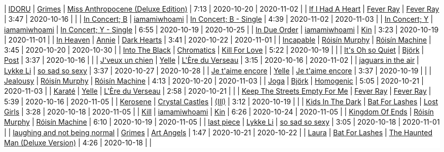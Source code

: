 | [IDORU](https://open.spotify.com/track/049ZBc2B2a8GK57EKes9Xz) | [Grimes](https://open.spotify.com/artist/053q0ukIDRgzwTr4vNSwab) | [Miss Anthropocene (Deluxe Edition)](https://open.spotify.com/album/1ZKbjlrUC5REoa13uSH5KL) | 7:13 | 2020-10-20 | 2020-11-02 |
| [If I Had A Heart](https://open.spotify.com/track/1we2UifyzGe2tgvTVFTwD4) | [Fever Ray](https://open.spotify.com/artist/5hE6NCoobhyEu6TRSbjOJY) | [Fever Ray](https://open.spotify.com/album/4vOREA0zA9Ym705rpaXBc1) | 3:47 | 2020-10-16 |  |
| [In Concert; B](https://open.spotify.com/track/0XrBpWIHVPFhWVPRqhNHSo) | [iamamiwhoami](https://open.spotify.com/artist/6UOcY6w4K6Ek5Lw5rFDHdP) | [In Concert; B - Single](https://open.spotify.com/album/21bgZm7CgMSsFL6iSyCmOe) | 4:39 | 2020-11-02 | 2020-11-03 |
| [In Concert; Y](https://open.spotify.com/track/0Qm49eKjmv9zrgfPxolM1g) | [iamamiwhoami](https://open.spotify.com/artist/6UOcY6w4K6Ek5Lw5rFDHdP) | [In Concert; Y - Single](https://open.spotify.com/album/1CNvOwXtppa75PXluxZ8XN) | 6:55 | 2020-10-19 | 2020-10-25 |
| [In Due Order](https://open.spotify.com/track/30PJpKG0blHtFmR5dMXEwD) | [iamamiwhoami](https://open.spotify.com/artist/6UOcY6w4K6Ek5Lw5rFDHdP) | [Kin](https://open.spotify.com/album/052q6LXcGtuePRSpWWU4pU) | 3:23 | 2020-10-19 | 2020-11-01 |
| [In Heaven](https://open.spotify.com/track/5uE2GaWw0GZ4JT2bzvfs7D) | [Annie](https://open.spotify.com/artist/7zt6Af78CalxaPDqORfw8L) | [Dark Hearts](https://open.spotify.com/album/6H44DvUiZ5WnjwEtnEHIMk) | 3:41 | 2020-10-22 | 2020-11-01 |
| [Incapable](https://open.spotify.com/track/02CkWazM7YqypIxYKy3iSy) | [Róisín Murphy](https://open.spotify.com/artist/3qwabfaWewpfli7hMNM3O8) | [Róisín Machine](https://open.spotify.com/album/5WpDQt6EbpzXbqo9g9P0L6) | 3:45 | 2020-10-20 | 2020-10-30 |
| [Into The Black](https://open.spotify.com/track/7MXlRIl901aXfJ2oSGn0E2) | [Chromatics](https://open.spotify.com/artist/4tOVIRjlWWfR1RrAxyRqTE) | [Kill For Love](https://open.spotify.com/album/2Fp5KBgyC0ac2oitVlsJhY) | 5:22 | 2020-10-19 |  |
| [It's Oh so Quiet](https://open.spotify.com/track/0OMNQyneWmmZtTQpULYJcl) | [Björk](https://open.spotify.com/artist/7w29UYBi0qsHi5RTcv3lmA) | [Post](https://open.spotify.com/album/2Ul7B1LEHxXzYubtkTMENs) | 3:37 | 2020-10-16 |  |
| [J'veux un chien](https://open.spotify.com/track/20LrIavRVjwwj3vo4E0clF) | [Yelle](https://open.spotify.com/artist/0WbqAlM1WvfUD6dF7omThd) | [L'Ère du Verseau](https://open.spotify.com/album/5iCfp2KefljOSPdRqpAvyW) | 3:15 | 2020-10-16 | 2020-11-02 |
| [jaguars in the air](https://open.spotify.com/track/4UHTXB3cN4jzH5OdkpIUwX) | [Lykke Li](https://open.spotify.com/artist/6oBm8HB0yfrIc9IHbxs6in) | [so sad so sexy](https://open.spotify.com/album/28AjCPTvrM4gQIiwo0CEOE) | 3:37 | 2020-10-27 | 2020-10-28 |
| [Je t'aime encore](https://open.spotify.com/track/0SANyOWaoaLPN7eFcEAXyy) | [Yelle](https://open.spotify.com/artist/0WbqAlM1WvfUD6dF7omThd) | [Je t'aime encore](https://open.spotify.com/album/2LwLu0fzlazgCv4wDc3xpQ) | 3:37 | 2020-10-19 |  |
| [Jealousy](https://open.spotify.com/track/50n7BlnyClJrRaAy25PJug) | [Róisín Murphy](https://open.spotify.com/artist/3qwabfaWewpfli7hMNM3O8) | [Róisín Machine](https://open.spotify.com/album/5WpDQt6EbpzXbqo9g9P0L6) | 4:13 | 2020-10-20 | 2020-11-03 |
| [Joga](https://open.spotify.com/track/20ZvzoDSefcZo6bj10jgGC) | [Björk](https://open.spotify.com/artist/7w29UYBi0qsHi5RTcv3lmA) | [Homogenic](https://open.spotify.com/album/0HMsmYvoT1h2x1C4di5faf) | 5:05 | 2020-10-21 | 2020-11-03 |
| [Karaté](https://open.spotify.com/track/3OQGpcCuGCIJXGHy0NEVPS) | [Yelle](https://open.spotify.com/artist/0WbqAlM1WvfUD6dF7omThd) | [L'Ère du Verseau](https://open.spotify.com/album/5iCfp2KefljOSPdRqpAvyW) | 2:58 | 2020-10-21 |  |
| [Keep The Streets Empty For Me](https://open.spotify.com/track/3TbKcmraxp8J4PvsJNRXhi) | [Fever Ray](https://open.spotify.com/artist/5hE6NCoobhyEu6TRSbjOJY) | [Fever Ray](https://open.spotify.com/album/4vOREA0zA9Ym705rpaXBc1) | 5:39 | 2020-10-16 | 2020-11-05 |
| [Kerosene](https://open.spotify.com/track/6E1YebXpPPtujMUljDNlOo) | [Crystal Castles](https://open.spotify.com/artist/7K3zpFXBvPcvzhj7zlGJdO) | [(III)](https://open.spotify.com/album/1NIfkZIYVAO6vnfmFOilHc) | 3:12 | 2020-10-19 |  |
| [Kids In The Dark](https://open.spotify.com/track/40xAHUtZKm5mv21X7xRNml) | [Bat For Lashes](https://open.spotify.com/artist/6l77PmL5iuEEcYjGl8K6s7) | [Lost Girls](https://open.spotify.com/album/7grVw3ARnEdYQAbJlXcPii) | 3:28 | 2020-10-18 | 2020-11-05 |
| [Kill](https://open.spotify.com/track/1o8LQhSOcjD0fLAEfJKTHu) | [iamamiwhoami](https://open.spotify.com/artist/6UOcY6w4K6Ek5Lw5rFDHdP) | [Kin](https://open.spotify.com/album/052q6LXcGtuePRSpWWU4pU) | 6:26 | 2020-10-24 | 2020-11-05 |
| [Kingdom Of Ends](https://open.spotify.com/track/0FZ17eEYy9cdoTP0wGQW7e) | [Róisín Murphy](https://open.spotify.com/artist/3qwabfaWewpfli7hMNM3O8) | [Róisín Machine](https://open.spotify.com/album/5WpDQt6EbpzXbqo9g9P0L6) | 6:10 | 2020-10-19 | 2020-11-05 |
| [last piece](https://open.spotify.com/track/2Z8SpRWDcWCrRBBoX6z80Z) | [Lykke Li](https://open.spotify.com/artist/6oBm8HB0yfrIc9IHbxs6in) | [so sad so sexy](https://open.spotify.com/album/28AjCPTvrM4gQIiwo0CEOE) | 3:05 | 2020-10-18 | 2020-11-01 |
| [laughing and not being normal](https://open.spotify.com/track/6MosFTZp4A2oSTER4GO9HS) | [Grimes](https://open.spotify.com/artist/053q0ukIDRgzwTr4vNSwab) | [Art Angels](https://open.spotify.com/album/5hB4jVN4ZHpubyiMmW81K1) | 1:47 | 2020-10-21 | 2020-10-22 |
| [Laura](https://open.spotify.com/track/4gX2o4VU2iuyyCfssLUDwr) | [Bat For Lashes](https://open.spotify.com/artist/6l77PmL5iuEEcYjGl8K6s7) | [The Haunted Man (Deluxe Version)](https://open.spotify.com/album/0Py0JJuqxNxWfBOddpI59r) | 4:26 | 2020-10-18 |  |
